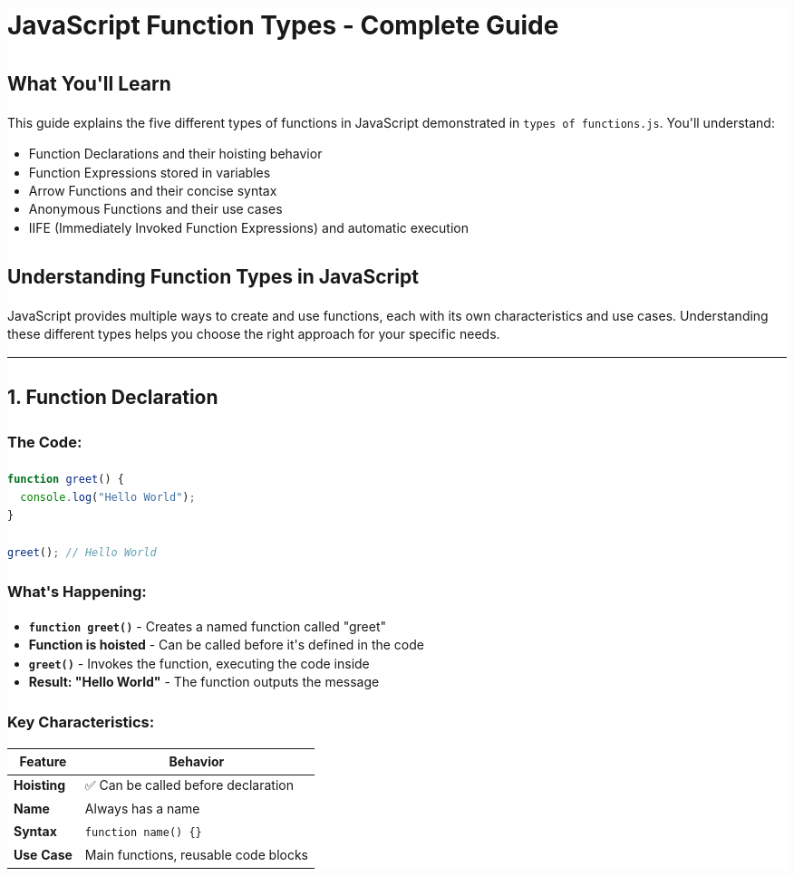 # JavaScript Function Types - Complete Guide

## What You'll Learn

This guide explains the five different types of functions in JavaScript demonstrated in `types of functions.js`. You'll understand:

- Function Declarations and their hoisting behavior
- Function Expressions stored in variables
- Arrow Functions and their concise syntax
- Anonymous Functions and their use cases
- IIFE (Immediately Invoked Function Expressions) and automatic execution

## Understanding Function Types in JavaScript

JavaScript provides multiple ways to create and use functions, each with its own characteristics and use cases. Understanding these different types helps you choose the right approach for your specific needs.

---

## 1. Function Declaration

### The Code:

```javascript
function greet() {
  console.log("Hello World");
}

greet(); // Hello World
```

### What's Happening:

- **`function greet()`** - Creates a named function called "greet"
- **Function is hoisted** - Can be called before it's defined in the code
- **`greet()`** - Invokes the function, executing the code inside
- **Result: "Hello World"** - The function outputs the message

### Key Characteristics:

| Feature      | Behavior                             |
| ------------ | ------------------------------------ |
| **Hoisting** | ✅ Can be called before declaration  |
| **Name**     | Always has a name                    |
| **Syntax**   | `function name() {}`                 |
| **Use Case** | Main functions, reusable code blocks |
